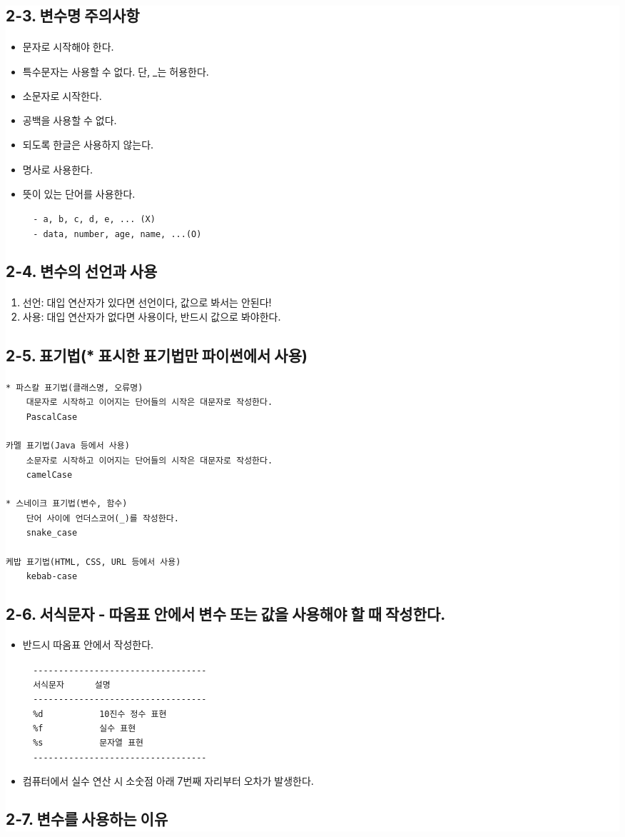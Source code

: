## 2-3. 변수명 주의사항  

- 문자로 시작해야 한다.
- 특수문자는 사용할 수 없다. 단, _는 허용한다.
- 소문자로 시작한다.
- 공백을 사용할 수 없다.
- 되도록 한글은 사용하지 않는다.
- 명사로 사용한다.
- 뜻이 있는 단어를 사용한다.
  
        - a, b, c, d, e, ... (X)
        - data, number, age, name, ...(O)


## 2-4. 변수의 선언과 사용  

1. 선언: 대입 연산자가 있다면 선언이다, 값으로 봐서는 안된다!  
2. 사용: 대입 연산자가 없다면 사용이다, 반드시 값으로 봐야한다.  

## 2-5. 표기법(* 표시한 표기법만 파이썬에서 사용)  

    * 파스칼 표기법(클래스명, 오류명)
        대문자로 시작하고 이어지는 단어들의 시작은 대문자로 작성한다.
        PascalCase

    카멜 표기법(Java 등에서 사용)
        소문자로 시작하고 이어지는 단어들의 시작은 대문자로 작성한다.
        camelCase

    * 스네이크 표기법(변수, 함수)
        단어 사이에 언더스코어(_)를 작성한다.
        snake_case

    케밥 표기법(HTML, CSS, URL 등에서 사용)
        kebab-case

## 2-6. 서식문자 - 따옴표 안에서 변수 또는 값을 사용해야 할 때 작성한다.  

- 반드시 따옴표 안에서 작성한다.

        ----------------------------------
        서식문자      설명
        ----------------------------------
        %d           10진수 정수 표현
        %f           실수 표현
        %s           문자열 표현
        ----------------------------------

* 컴퓨터에서 실수 연산 시 소숫점 아래 7번째 자리부터 오차가 발생한다.

## 2-7. 변수를 사용하는 이유  
